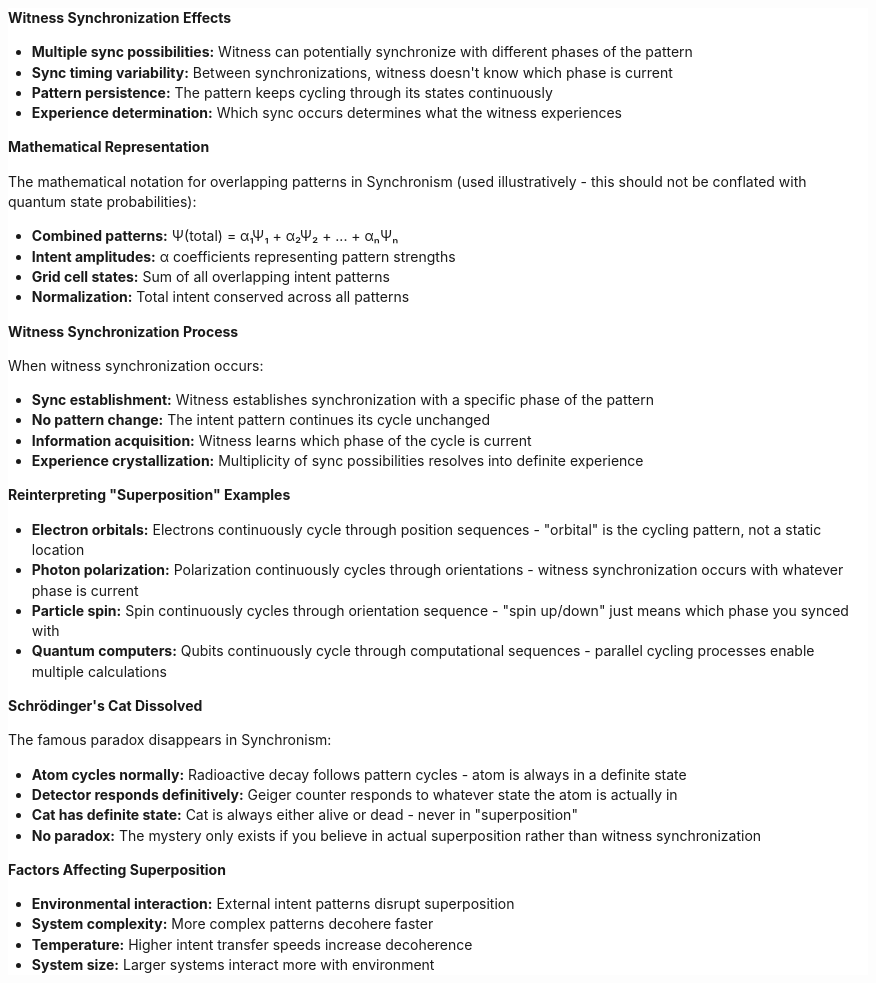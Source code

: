 **Witness Synchronization Effects**

 - **Multiple sync possibilities:** Witness can potentially synchronize with different phases of the pattern
- **Sync timing variability:** Between synchronizations, witness doesn't know which phase is current
- **Pattern persistence:** The pattern keeps cycling through its states continuously
- **Experience determination:** Which sync occurs determines what the witness experiences

**Mathematical Representation**

 The mathematical notation for overlapping patterns in Synchronism (used illustratively - this should not be conflated with quantum state probabilities):

 - **Combined patterns:** Ψ(total) = α₁Ψ₁ + α₂Ψ₂ + ... + αₙΨₙ
- **Intent amplitudes:** α coefficients representing pattern strengths
- **Grid cell states:** Sum of all overlapping intent patterns
- **Normalization:** Total intent conserved across all patterns

**Witness Synchronization Process**

 When witness synchronization occurs:

 - **Sync establishment:** Witness establishes synchronization with a specific phase of the pattern
- **No pattern change:** The intent pattern continues its cycle unchanged
- **Information acquisition:** Witness learns which phase of the cycle is current
- **Experience crystallization:** Multiplicity of sync possibilities resolves into definite experience

**Reinterpreting "Superposition" Examples**

 - **Electron orbitals:** Electrons continuously cycle through position sequences - "orbital" is the cycling pattern, not a static location
- **Photon polarization:** Polarization continuously cycles through orientations - witness synchronization occurs with whatever phase is current
- **Particle spin:** Spin continuously cycles through orientation sequence - "spin up/down" just means which phase you synced with
- **Quantum computers:** Qubits continuously cycle through computational sequences - parallel cycling processes enable multiple calculations

**Schrödinger's Cat Dissolved**

 The famous paradox disappears in Synchronism:

 - **Atom cycles normally:** Radioactive decay follows pattern cycles - atom is always in a definite state
- **Detector responds definitively:** Geiger counter responds to whatever state the atom is actually in
- **Cat has definite state:** Cat is always either alive or dead - never in "superposition"
- **No paradox:** The mystery only exists if you believe in actual superposition rather than witness synchronization

**Factors Affecting Superposition**

 - **Environmental interaction:** External intent patterns disrupt superposition
- **System complexity:** More complex patterns decohere faster
- **Temperature:** Higher intent transfer speeds increase decoherence
- **System size:** Larger systems interact more with environment
